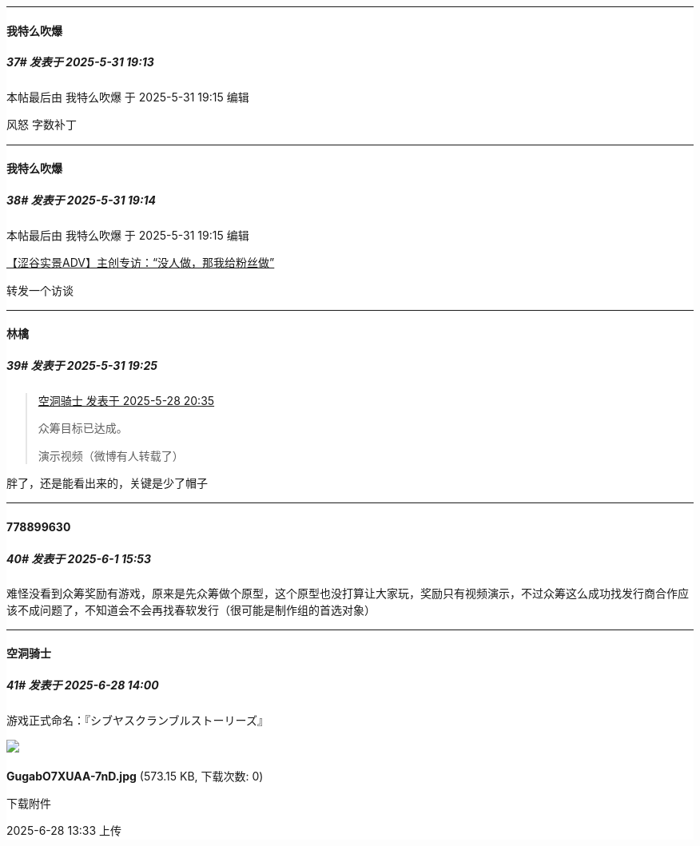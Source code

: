 *****

####  我特么吹爆  
##### 37#       发表于 2025-5-31 19:13

 本帖最后由 我特么吹爆 于 2025-5-31 19:15 编辑 

风怒
字数补丁

*****

####  我特么吹爆  
##### 38#       发表于 2025-5-31 19:14

 本帖最后由 我特么吹爆 于 2025-5-31 19:15 编辑 

[【涩谷实景ADV】主创专访：“没人做，那我给粉丝做”](https://weibo.com/detail/5171676736389959)

转发一个访谈

*****

####  林檎  
##### 39#       发表于 2025-5-31 19:25

<blockquote><a href="httphttps://stage1st.com/2b/forum.php?mod=redirect&amp;goto=findpost&amp;pid=67860234&amp;ptid=2251418" target="_blank">空洞骑士 发表于 2025-5-28 20:35</a>

众筹目标已达成。

演示视频（微博有人转载了）</blockquote>
胖了，还是能看出来的，关键是少了帽子

*****

####  778899630  
##### 40#       发表于 2025-6-1 15:53

难怪没看到众筹奖励有游戏，原来是先众筹做个原型，这个原型也没打算让大家玩，奖励只有视频演示，不过众筹这么成功找发行商合作应该不成问题了，不知道会不会再找春软发行（很可能是制作组的首选对象）


*****

####  空洞骑士  
##### 41#       发表于 2025-6-28 14:00

游戏正式命名：『シブヤスクランブルストーリーズ』

<img src="https://img.stage1st.com/forum/202506/28/133338xb3ueez7dqz7q47r.jpg" referrerpolicy="no-referrer">

<strong>GugabO7XUAA-7nD.jpg</strong> (573.15 KB, 下载次数: 0)

下载附件

2025-6-28 13:33 上传
